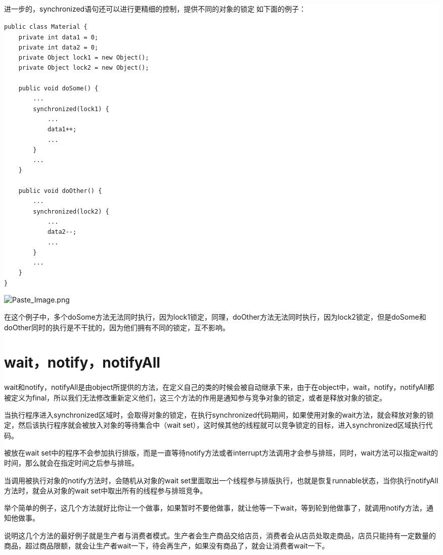 进一步的，synchronized语句还可以进行更精细的控制，提供不同的对象的锁定
如下面的例子：
```
public class Material {
    private int data1 = 0;
    private int data2 = 0;
    private Object lock1 = new Object();
    private Object lock2 = new Object();

    public void doSome() {
        ...
        synchronized(lock1) {
            ...
            data1++;
            ...
        }
        ...
    }

    public void doOther() {
        ...
        synchronized(lock2) {
            ...
            data2--;
            ...
        }
        ...
    }
}
```

![Paste_Image.png](http://upload-images.jianshu.io/upload_images/1234352-c85e7d46df641e0c.png?imageMogr2/auto-orient/strip%7CimageView2/2/w/1240)

在这个例子中，多个doSome方法无法同时执行，因为lock1锁定，同理，doOther方法无法同时执行，因为lock2锁定，但是doSome和doOther同时的执行是不干扰的，因为他们拥有不同的锁定，互不影响。

# wait，notify，notifyAll
wait和notify，notifyAll是由object所提供的方法，在定义自己的类的时候会被自动继承下来，由于在object中，wait，notify，notifyAll都被定义为final，所以我们无法修改重新定义他们，这三个方法的作用是通知参与竞争对象的锁定，或者是释放对象的锁定。

当执行程序进入synchronized区域时，会取得对象的锁定，在执行synchronized代码期间，如果使用对象的wait方法，就会释放对象的锁定，然后该执行程序就会被放入对象的等待集合中（wait set），这时候其他的线程就可以竞争锁定的目标，进入synchronized区域执行代码。

被放在wait set中的程序不会参加执行排版，而是一直等待notify方法或者interrupt方法调用才会参与排班，同时，wait方法可以指定wait的时间，那么就会在指定时间之后参与排班。

当调用被执行对象的notify方法时，会随机从对象的wait set里面取出一个线程参与排版执行，也就是恢复runnable状态，当你执行notifyAll方法时，就会从对象的wait set中取出所有的线程参与排班竞争。

举个简单的例子，这几个方法就好比你让一个做事，如果暂时不要他做事，就让他等一下wait，等到轮到他做事了，就调用notify方法，通知他做事。

说明这几个方法的最好例子就是生产者与消费者模式。生产者会生产商品交给店员，消费者会从店员处取走商品，店员只能持有一定数量的商品，超过商品限额，就会让生产者wait一下，待会再生产，如果没有商品了，就会让消费者wait一下。
